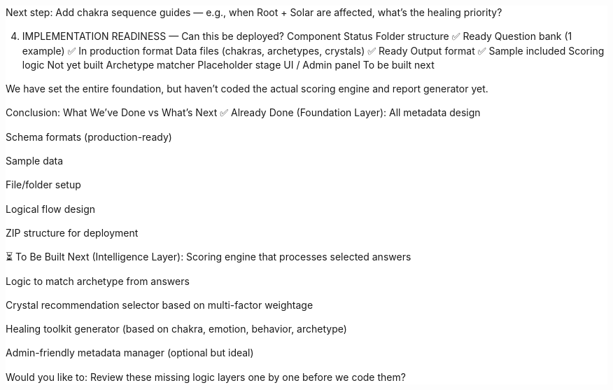 

Next step: Add chakra sequence guides — e.g., when Root + Solar are affected, what’s the healing priority?

4. IMPLEMENTATION READINESS — Can this be deployed?
Component
Status
Folder structure
✅ Ready
Question bank (1 example)
✅ In production format
Data files (chakras, archetypes, crystals)
✅ Ready
Output format
✅ Sample included
Scoring logic
Not yet built
Archetype matcher
Placeholder stage
UI / Admin panel
To be built next

We have set the entire foundation, but haven’t coded the actual scoring engine and report generator yet.

Conclusion: What We’ve Done vs What’s Next
✅ Already Done (Foundation Layer):
All metadata design


Schema formats (production-ready)


Sample data


File/folder setup


Logical flow design


ZIP structure for deployment


⏳ To Be Built Next (Intelligence Layer):
Scoring engine that processes selected answers


Logic to match archetype from answers


Crystal recommendation selector based on multi-factor weightage


Healing toolkit generator (based on chakra, emotion, behavior, archetype)


Admin-friendly metadata manager (optional but ideal)



Would you like to:
Review these missing logic layers one by one before we code them?
